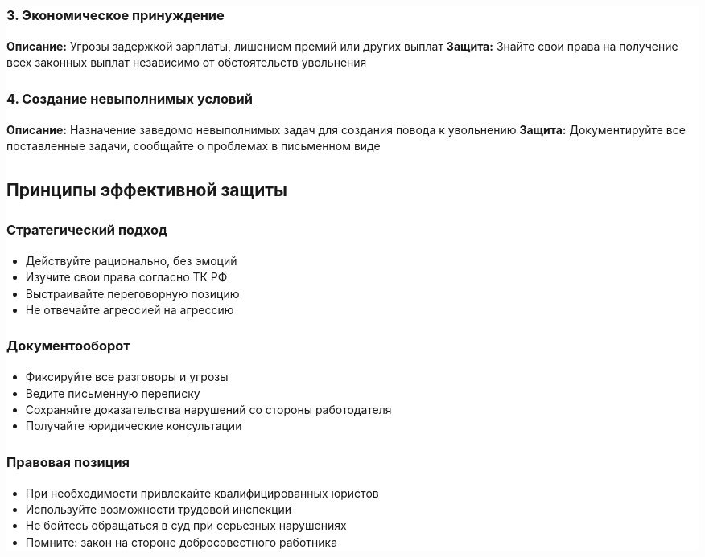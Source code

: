 ### 3. Экономическое принуждение
**Описание:** Угрозы задержкой зарплаты, лишением премий или других выплат
**Защита:** Знайте свои права на получение всех законных выплат независимо от обстоятельств увольнения

### 4. Создание невыполнимых условий
**Описание:** Назначение заведомо невыполнимых задач для создания повода к увольнению
**Защита:** Документируйте все поставленные задачи, сообщайте о проблемах в письменном виде

## Принципы эффективной защиты

### Стратегический подход
- Действуйте рационально, без эмоций
- Изучите свои права согласно ТК РФ
- Выстраивайте переговорную позицию
- Не отвечайте агрессией на агрессию

### Документооборот
- Фиксируйте все разговоры и угрозы
- Ведите письменную переписку
- Сохраняйте доказательства нарушений со стороны работодателя
- Получайте юридические консультации

### Правовая позиция
- При необходимости привлекайте квалифицированных юристов
- Используйте возможности трудовой инспекции
- Не бойтесь обращаться в суд при серьезных нарушениях
- Помните: закон на стороне добросовестного работника
